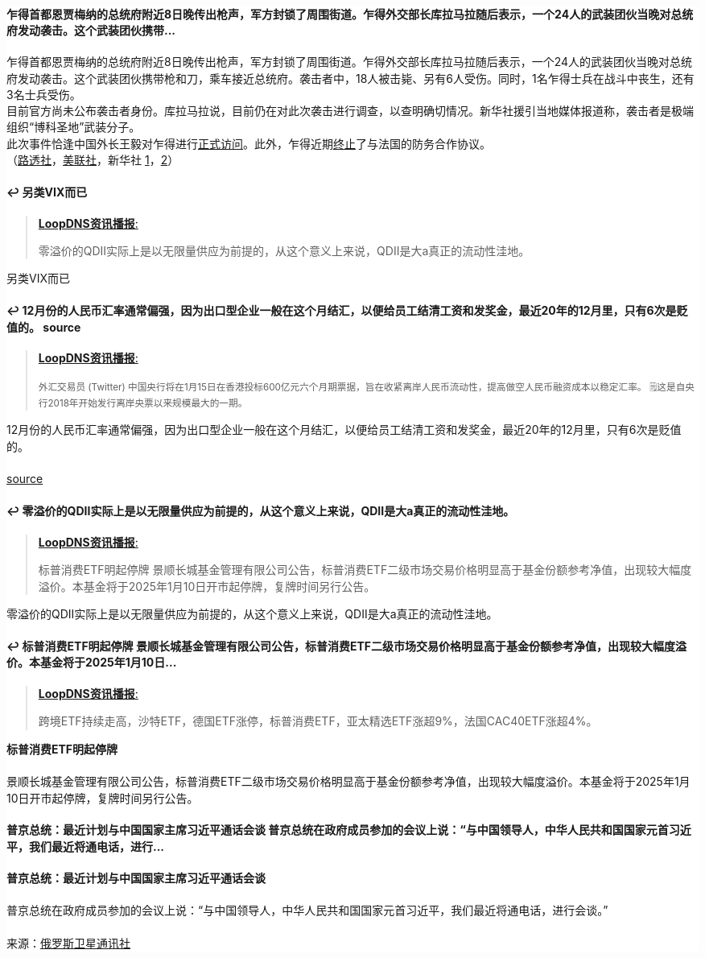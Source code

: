 #### 乍得首都恩贾梅纳的总统府附近8日晚传出枪声，军方封锁了周围街道。乍得外交部长库拉马拉随后表示，一个24人的武装团伙当晚对总统府发动袭击。这个武装团伙携带...
<p>乍得首都恩贾梅纳的总统府附近8日晚传出枪声，军方封锁了周围街道。乍得外交部长库拉马拉随后表示，一个24人的武装团伙当晚对总统府发动袭击。这个武装团伙携带枪和刀，乘车接近总统府。袭击者中，18人被击毙、另有6人受伤。同时，1名乍得士兵在战斗中丧生，还有3名士兵受伤。<br>目前官方尚未公布袭击者身份。库拉马拉说，目前仍在对此次袭击进行调查，以查明确切情况。新华社援引当地媒体报道称，袭击者是极端组织“博科圣地”武装分子。<br>此次事件恰逢中国外长王毅对乍得进行<a href="http://www.xinhuanet.com/world/20250109/fbf20445b00f479e80b1def16a307bca/c.html" target="_blank" rel="noopener" onclick="return confirm('Open this link?\n\n'+this.href);">正式访问</a>。此外，乍得近期<a href="https://t.me/tnews365/32372" target="_blank" rel="noopener" onclick="return confirm('Open this link?\n\n'+this.href);">终止</a>了与法国的防务合作协议。<br>（<a href="https://www.reuters.com/world/africa/gunshots-heard-near-presidency-chad-capital-ndjamena-residents-afp-say-2025-01-08/" target="_blank" rel="noopener" onclick="return confirm('Open this link?\n\n'+this.href);">路透社</a>，<a href="https://apnews.com/article/chad-presidency-gunshots-ndjamena-5514192fb1eb9938091d38763f852633" target="_blank" rel="noopener" onclick="return confirm('Open this link?\n\n'+this.href);">美联社</a>，新华社 <a href="http://www.xinhuanet.com/world/20250109/25ec8e9689924109a5c0cac44636e15a/c.html" target="_blank" rel="noopener" onclick="return confirm('Open this link?\n\n'+this.href);">1</a>，<a href="http://www.news.cn/20250109/75734047ec1444049baf0a152e8ce8b0/c.html" target="_blank" rel="noopener" onclick="return confirm('Open this link?\n\n'+this.href);">2</a>）</p>

#### ↩️ 另类VIX而已
<div class="rsshub-quote"><blockquote>                                    <p><a href="https://t.me/DNSPODT/7201"><b>LoopDNS资讯播报</b>:</a></p>                                                                        <p>零溢价的QDII实际上是以无限量供应为前提的，从这个意义上来说，QDII是大a真正的流动性洼地。</p>                                </blockquote></div><p>另类VIX而已</p>

#### ↩️ 12月份的人民币汇率通常偏强，因为出口型企业一般在这个月结汇，以便给员工结清工资和发奖金，最近20年的12月里，只有6次是贬值的。 source
<div class="rsshub-quote"><blockquote>                                    <p><a href="https://t.me/DNSPODT/7184"><b>LoopDNS资讯播报</b>:</a></p>                                    <p><small>外汇交易员 (Twitter)  中国央行将在1月15日在香港投标600亿元六个月期票据，旨在收紧离岸人民币流动性，提高做空人民币融资成本以稳定汇率。 <span class="emoji">🗒️</span>这是自央行2018年开始发行离岸央票以来规模最大的一期。</small></p>                                                                    </blockquote></div><p>12月份的人民币汇率通常偏强，因为出口型企业一般在这个月结汇，以便给员工结清工资和发奖金，最近20年的12月里，只有6次是贬值的。<br><br><a href="https://xueqiu.com/5519392453/319050426" target="_blank" rel="noopener" onclick="return confirm('Open this link?\n\n'+this.href);">source</a></p>

#### ↩️ 零溢价的QDII实际上是以无限量供应为前提的，从这个意义上来说，QDII是大a真正的流动性洼地。
<div class="rsshub-quote"><blockquote>                                    <p><a href="https://t.me/DNSPODT/7200"><b>LoopDNS资讯播报</b>:</a></p>                                                                        <p>标普消费ETF明起停牌  景顺长城基金管理有限公司公告，标普消费ETF二级市场交易价格明显高于基金份额参考净值，出现较大幅度溢价。本基金将于2025年1月10日开市起停牌，复牌时间另行公告。</p>                                </blockquote></div><p>零溢价的QDII实际上是以无限量供应为前提的，从这个意义上来说，QDII是大a真正的流动性洼地。</p>

#### ↩️ 标普消费ETF明起停牌 景顺长城基金管理有限公司公告，标普消费ETF二级市场交易价格明显高于基金份额参考净值，出现较大幅度溢价。本基金将于2025年1月10日...
<div class="rsshub-quote"><blockquote>                                    <p><a href="https://t.me/DNSPODT/7191"><b>LoopDNS资讯播报</b>:</a></p>                                                                        <p>跨境ETF持续走高，沙特ETF，德国ETF涨停，标普消费ETF，亚太精选ETF涨超9%，法国CAC40ETF涨超4%。</p>                                </blockquote></div><p><b>标普消费ETF明起停牌</b><br><br>景顺长城基金管理有限公司公告，标普消费ETF二级市场交易价格明显高于基金份额参考净值，出现较大幅度溢价。本基金将于2025年1月10日开市起停牌，复牌时间另行公告。</p>

#### 普京总统：最近计划与中国国家主席习近平通话会谈 普京总统在政府成员参加的会议上说：“与中国领导人，中华人民共和国国家元首习近平，我们最近将通电话，进行...
<p><b>普京总统：最近计划与中国国家主席习近平通话会谈</b><br><br>普京总统在政府成员参加的会议上说：“与中国领导人，中华人民共和国国家元首习近平，我们最近将通电话，进行会谈。”<br><br>来源：<a href="https://sputniknews.cn/20250109/1063556468.html" target="_blank" rel="noopener" onclick="return confirm('Open this link?\n\n'+this.href);">俄罗斯卫星通讯社</a></p>
